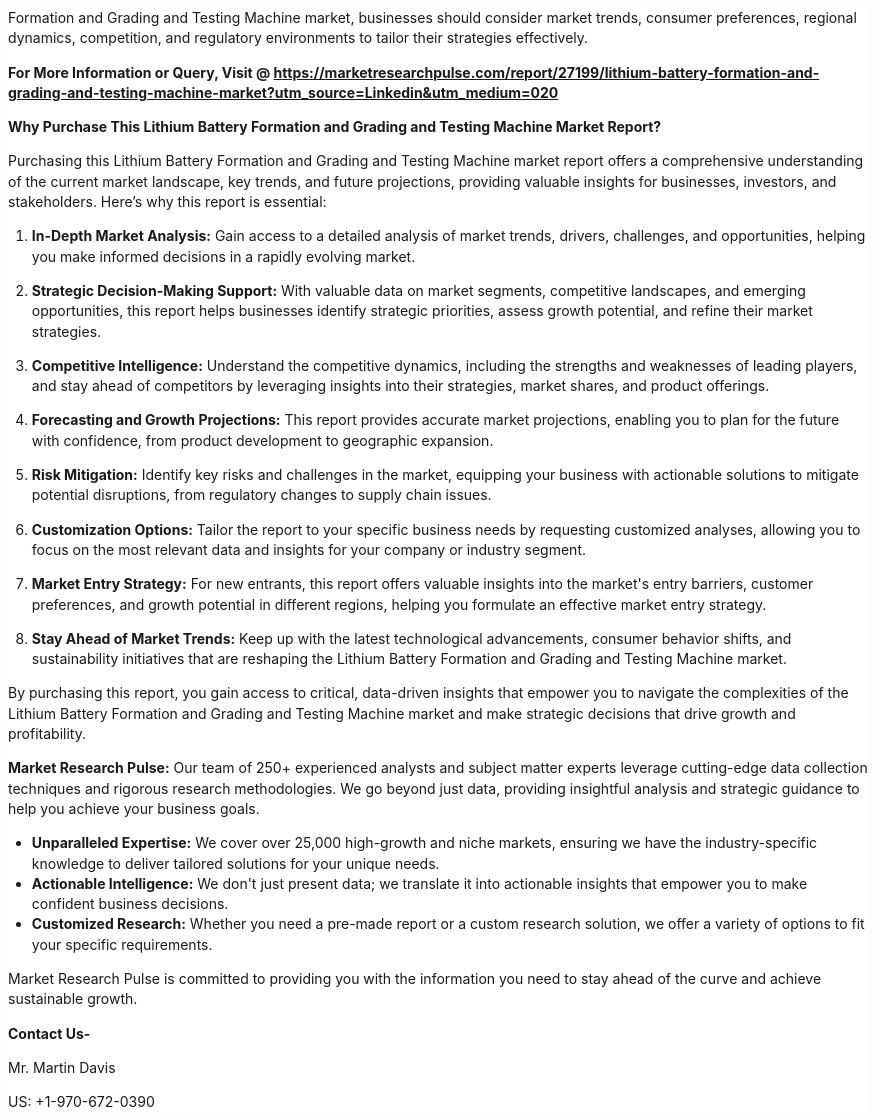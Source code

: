 Formation and Grading and Testing Machine market, businesses should consider market trends, consumer preferences, regional dynamics, competition, and regulatory environments to tailor their strategies effectively.</p><p><strong>For More Information or Query, Visit @&nbsp;<a href="https://marketresearchpulse.com/report/27199/lithium-battery-formation-and-grading-and-testing-machine-market?utm_source=Linkedin&utm_medium=020">https://marketresearchpulse.com/report/27199/lithium-battery-formation-and-grading-and-testing-machine-market?utm_source=Linkedin&utm_medium=020</a></strong></p><p><strong>Why Purchase This Lithium Battery Formation and Grading and Testing Machine Market Report?</strong></p><p>Purchasing this Lithium Battery Formation and Grading and Testing Machine market report offers a comprehensive understanding of the current market landscape, key trends, and future projections, providing valuable insights for businesses, investors, and stakeholders. Here&rsquo;s why this report is essential:</p><ol><li><p><strong>In-Depth Market Analysis:</strong> Gain access to a detailed analysis of market trends, drivers, challenges, and opportunities, helping you make informed decisions in a rapidly evolving market.</p></li><li><p><strong>Strategic Decision-Making Support:</strong> With valuable data on market segments, competitive landscapes, and emerging opportunities, this report helps businesses identify strategic priorities, assess growth potential, and refine their market strategies.</p></li><li><p><strong>Competitive Intelligence:</strong> Understand the competitive dynamics, including the strengths and weaknesses of leading players, and stay ahead of competitors by leveraging insights into their strategies, market shares, and product offerings.</p></li><li><p><strong>Forecasting and Growth Projections:</strong> This report provides accurate market projections, enabling you to plan for the future with confidence, from product development to geographic expansion.</p></li><li><p><strong>Risk Mitigation:</strong> Identify key risks and challenges in the market, equipping your business with actionable solutions to mitigate potential disruptions, from regulatory changes to supply chain issues.</p></li><li><p><strong>Customization Options:</strong> Tailor the report to your specific business needs by requesting customized analyses, allowing you to focus on the most relevant data and insights for your company or industry segment.</p></li><li><p><strong>Market Entry Strategy:</strong> For new entrants, this report offers valuable insights into the market's entry barriers, customer preferences, and growth potential in different regions, helping you formulate an effective market entry strategy.</p></li><li><p><strong>Stay Ahead of Market Trends:</strong> Keep up with the latest technological advancements, consumer behavior shifts, and sustainability initiatives that are reshaping the Lithium Battery Formation and Grading and Testing Machine market.</p></li></ol><p>By purchasing this report, you gain access to critical, data-driven insights that empower you to navigate the complexities of the Lithium Battery Formation and Grading and Testing Machine market and make strategic decisions that drive growth and profitability.</p><p><strong>Market Research Pulse:</strong>&nbsp;Our team of 250+ experienced analysts and subject matter experts leverage cutting-edge data collection techniques and rigorous research methodologies. We go beyond just data, providing insightful analysis and strategic guidance to help you achieve your business goals.</p><ul><li><strong>Unparalleled Expertise:</strong>&nbsp;We cover over 25,000 high-growth and niche markets, ensuring we have the industry-specific knowledge to deliver tailored solutions for your unique needs.</li><li><strong>Actionable Intelligence:</strong>&nbsp;We don't just present data; we translate it into actionable insights that empower you to make confident business decisions.</li><li><strong>Customized Research:</strong>&nbsp;Whether you need a pre-made report or a custom research solution, we offer a variety of options to fit your specific requirements.</li></ul><p>Market Research Pulse is committed to providing you with the information you need to stay ahead of the curve and achieve sustainable growth.</p><p><strong>Contact Us-</strong></p><p>Mr. Martin Davis</p><p>US: +1-970-672-0390</p>
